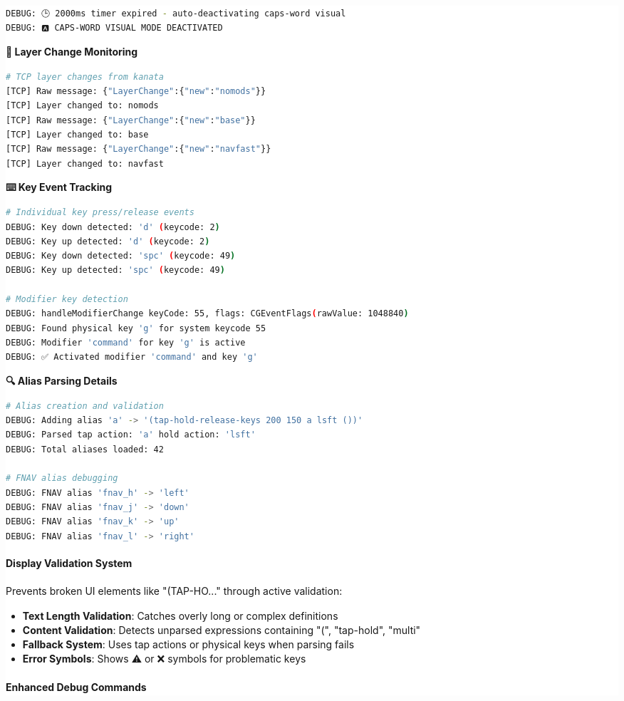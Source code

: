 ```bash
DEBUG: 🕒 2000ms timer expired - auto-deactivating caps-word visual
DEBUG: 🅰 CAPS-WORD VISUAL MODE DEACTIVATED
```

**🔄 Layer Change Monitoring**
```bash
# TCP layer changes from kanata
[TCP] Raw message: {"LayerChange":{"new":"nomods"}}
[TCP] Layer changed to: nomods
[TCP] Raw message: {"LayerChange":{"new":"base"}}
[TCP] Layer changed to: base
[TCP] Raw message: {"LayerChange":{"new":"navfast"}}
[TCP] Layer changed to: navfast
```

**⌨️ Key Event Tracking**
```bash
# Individual key press/release events
DEBUG: Key down detected: 'd' (keycode: 2)
DEBUG: Key up detected: 'd' (keycode: 2)
DEBUG: Key down detected: 'spc' (keycode: 49)
DEBUG: Key up detected: 'spc' (keycode: 49)

# Modifier key detection
DEBUG: handleModifierChange keyCode: 55, flags: CGEventFlags(rawValue: 1048840)
DEBUG: Found physical key 'g' for system keycode 55
DEBUG: Modifier 'command' for key 'g' is active
DEBUG: ✅ Activated modifier 'command' and key 'g'
```

**🔍 Alias Parsing Details**
```bash
# Alias creation and validation
DEBUG: Adding alias 'a' -> '(tap-hold-release-keys 200 150 a lsft ())'
DEBUG: Parsed tap action: 'a' hold action: 'lsft'
DEBUG: Total aliases loaded: 42

# FNAV alias debugging
DEBUG: FNAV alias 'fnav_h' -> 'left'
DEBUG: FNAV alias 'fnav_j' -> 'down'
DEBUG: FNAV alias 'fnav_k' -> 'up'
DEBUG: FNAV alias 'fnav_l' -> 'right'
```

#### **Display Validation System**
Prevents broken UI elements like "(TAP-HO..." through active validation:

- **Text Length Validation**: Catches overly long or complex definitions
- **Content Validation**: Detects unparsed expressions containing "(", "tap-hold", "multi"  
- **Fallback System**: Uses tap actions or physical keys when parsing fails
- **Error Symbols**: Shows ⚠️ or ❌ symbols for problematic keys

#### **Enhanced Debug Commands**
